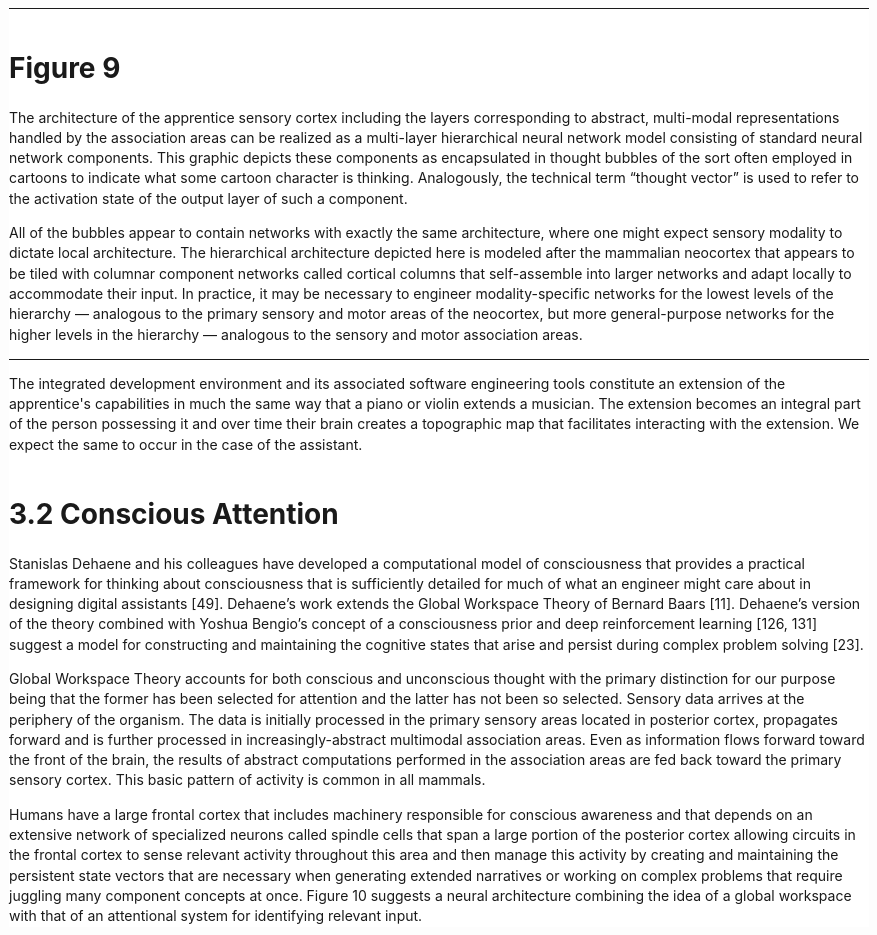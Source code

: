 
---

# Figure 9

The architecture of the apprentice sensory cortex including the layers corresponding to abstract, multi-modal representations handled by the association areas can be realized as a multi-layer hierarchical neural network model consisting of standard neural network components. This graphic depicts these components as encapsulated in thought bubbles of the sort often employed in cartoons to indicate what some cartoon character is thinking. Analogously, the technical term “thought vector” is used to refer to the activation state of the output layer of such a component.

All of the bubbles appear to contain networks with exactly the same architecture, where one might expect sensory modality to dictate local architecture. The hierarchical architecture depicted here is modeled after the mammalian neocortex that appears to be tiled with columnar component networks called cortical columns that self-assemble into larger networks and adapt locally to accommodate their input. In practice, it may be necessary to engineer modality-specific networks for the lowest levels of the hierarchy — analogous to the primary sensory and motor areas of the neocortex, but more general-purpose networks for the higher levels in the hierarchy — analogous to the sensory and motor association areas.


---

The integrated development environment and its associated software engineering tools constitute an extension of the apprentice's capabilities in much the same way that a piano or violin extends a musician. The extension becomes an integral part of the person possessing it and over time their brain creates a topographic map that facilitates interacting with the extension. We expect the same to occur in the case of the assistant.

# 3.2 Conscious Attention

Stanislas Dehaene and his colleagues have developed a computational model of consciousness that provides a practical framework for thinking about consciousness that is sufficiently detailed for much of what an engineer might care about in designing digital assistants [49]. Dehaene’s work extends the Global Workspace Theory of Bernard Baars [11]. Dehaene’s version of the theory combined with Yoshua Bengio’s concept of a consciousness prior and deep reinforcement learning [126, 131] suggest a model for constructing and maintaining the cognitive states that arise and persist during complex problem solving [23].

Global Workspace Theory accounts for both conscious and unconscious thought with the primary distinction for our purpose being that the former has been selected for attention and the latter has not been so selected. Sensory data arrives at the periphery of the organism. The data is initially processed in the primary sensory areas located in posterior cortex, propagates forward and is further processed in increasingly-abstract multimodal association areas. Even as information flows forward toward the front of the brain, the results of abstract computations performed in the association areas are fed back toward the primary sensory cortex. This basic pattern of activity is common in all mammals.

Humans have a large frontal cortex that includes machinery responsible for conscious awareness and that depends on an extensive network of specialized neurons called spindle cells that span a large portion of the posterior cortex allowing circuits in the frontal cortex to sense relevant activity throughout this area and then manage this activity by creating and maintaining the persistent state vectors that are necessary when generating extended narratives or working on complex problems that require juggling many component concepts at once. Figure 10 suggests a neural architecture combining the idea of a global workspace with that of an attentional system for identifying relevant input.
